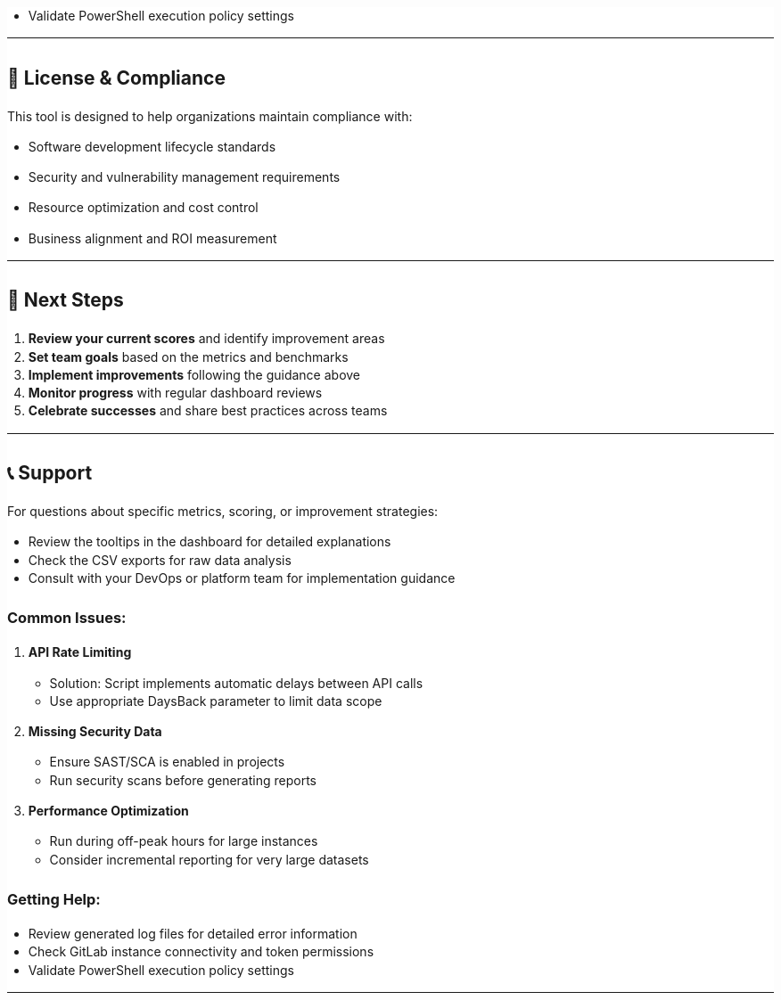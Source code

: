 *   Validate PowerShell execution policy settings
    

- - -

## 📄 License & Compliance

This tool is designed to help organizations maintain compliance with:

*   Software development lifecycle standards
    
*   Security and vulnerability management requirements
    
*   Resource optimization and cost control
    
*   Business alignment and ROI measurement
    

- - -

## 🎯 Next Steps

1. **Review your current scores** and identify improvement areas
2. **Set team goals** based on the metrics and benchmarks
3. **Implement improvements** following the guidance above
4. **Monitor progress** with regular dashboard reviews
5. **Celebrate successes** and share best practices across teams

---

## 📞 Support

For questions about specific metrics, scoring, or improvement strategies:
- Review the tooltips in the dashboard for detailed explanations
- Check the CSV exports for raw data analysis
- Consult with your DevOps or platform team for implementation guidance

### Common Issues:

1. **API Rate Limiting**
   - Solution: Script implements automatic delays between API calls
   - Use appropriate DaysBack parameter to limit data scope

2. **Missing Security Data**
   - Ensure SAST/SCA is enabled in projects
   - Run security scans before generating reports

3. **Performance Optimization**
   - Run during off-peak hours for large instances
   - Consider incremental reporting for very large datasets

### Getting Help:
- Review generated log files for detailed error information
- Check GitLab instance connectivity and token permissions
- Validate PowerShell execution policy settings

---